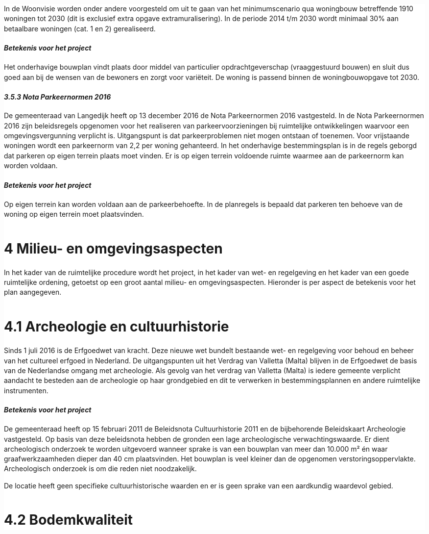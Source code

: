 In de Woonvisie worden onder andere voorgesteld om uit te gaan van het minimumscenario qua woningbouw betreffende 1910 woningen tot 2030 (dit is exclusief extra opgave extramuralisering). In de periode 2014 t/m 2030 wordt minimaal 30% aan betaalbare woningen (cat. 1 en 2) gerealiseerd.

#### *Betekenis voor het project*

Het onderhavige bouwplan vindt plaats door middel van particulier opdrachtgeverschap (vraaggestuurd bouwen) en sluit dus goed aan bij de wensen van de bewoners en zorgt voor variëteit. De woning is passend binnen de woningbouwopgave tot 2030.

#### *3.5.3 Nota Parkeernormen 2016*

De gemeenteraad van Langedijk heeft op 13 december 2016 de Nota Parkeernormen 2016 vastgesteld. In de Nota Parkeernormen 2016 zijn beleidsregels opgenomen voor het realiseren van parkeervoorzieningen bij ruimtelijke ontwikkelingen waarvoor een omgevingsvergunning verplicht is. Uitgangspunt is dat parkeerproblemen niet mogen ontstaan of toenemen. Voor vrijstaande woningen wordt een parkeernorm van 2,2 per woning gehanteerd. In het onderhavige bestemmingsplan is in de regels geborgd dat parkeren op eigen terrein plaats moet vinden. Er is op eigen terrein voldoende ruimte waarmee aan de parkeernorm kan worden voldaan.

#### *Betekenis voor het project*

Op eigen terrein kan worden voldaan aan de parkeerbehoefte. In de planregels is bepaald dat parkeren ten behoeve van de woning op eigen terrein moet plaatsvinden.

# 4 Milieu- en omgevingsaspecten

In het kader van de ruimtelijke procedure wordt het project, in het kader van wet- en regelgeving en het kader van een goede ruimtelijke ordening, getoetst op een groot aantal milieu- en omgevingsaspecten. Hieronder is per aspect de betekenis voor het plan aangegeven.

# 4.1 Archeologie en cultuurhistorie

Sinds 1 juli 2016 is de Erfgoedwet van kracht. Deze nieuwe wet bundelt bestaande wet- en regelgeving voor behoud en beheer van het cultureel erfgoed in Nederland. De uitgangspunten uit het Verdrag van Valletta (Malta) blijven in de Erfgoedwet de basis van de Nederlandse omgang met archeologie. Als gevolg van het verdrag van Valletta (Malta) is iedere gemeente verplicht aandacht te besteden aan de archeologie op haar grondgebied en dit te verwerken in bestemmingsplannen en andere ruimtelijke instrumenten.

#### *Betekenis voor het project*

De gemeenteraad heeft op 15 februari 2011 de Beleidsnota Cultuurhistorie 2011 en de bijbehorende Beleidskaart Archeologie vastgesteld. Op basis van deze beleidsnota hebben de gronden een lage archeologische verwachtingswaarde. Er dient archeologisch onderzoek te worden uitgevoerd wanneer sprake is van een bouwplan van meer dan 10.000 m² én waar graafwerkzaamheden dieper dan 40 cm plaatsvinden. Het bouwplan is veel kleiner dan de opgenomen verstoringsoppervlakte. Archeologisch onderzoek is om die reden niet noodzakelijk.

De locatie heeft geen specifieke cultuurhistorische waarden en er is geen sprake van een aardkundig waardevol gebied.

# 4.2 Bodemkwaliteit
